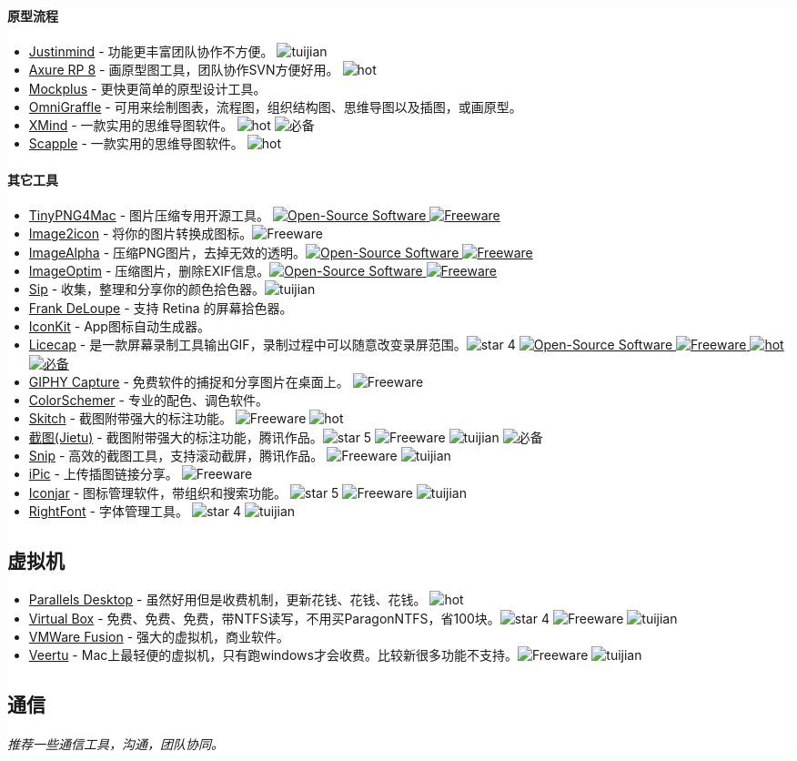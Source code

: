 #### 原型流程

* [Justinmind](http://www.justinmind.com) - 功能更丰富团队协作不方便。 ![tuijian][tuijian Icon]
* [Axure RP 8](http://www.axure.com) - 画原型图工具，团队协作SVN方便好用。 ![hot][hot Icon]
* [Mockplus](http://www.mockplus.com) - 更快更简单的原型设计工具。
* [OmniGraffle](https://www.omnigroup.com/omnigraffle) - 可用来绘制图表，流程图，组织结构图、思维导图以及插图，或画原型。
* [XMind](http://www.xmind.net) - 一款实用的思维导图软件。 ![hot][hot Icon] ![必备][bibei Icon]
* [Scapple](http://www.literatureandlatte.com/scapple.php) - 一款实用的思维导图软件。 ![hot][hot Icon]

#### 其它工具

* [TinyPNG4Mac](https://github.com/kyleduo/TinyPNG4Mac) - 图片压缩专用开源工具。 [![Open-Source Software][OSS Icon] ![Freeware][Freeware Icon]](https://github.com/kyleduo/TinyPNG4Mac)
* [Image2icon](http://www.img2icnsapp.com) - 将你的图片转换成图标。![Freeware][Freeware Icon]
* [ImageAlpha](https://pngmini.com/) - 压缩PNG图片，去掉无效的透明。[![Open-Source Software][OSS Icon] ![Freeware][Freeware Icon]](https://github.com/pornel/ImageAlpha)
* [ImageOptim](https://imageoptim.com/mac) - 压缩图片，删除EXIF信息。[![Open-Source Software][OSS Icon] ![Freeware][Freeware Icon]](https://github.com/ImageOptim/ImageOptim)
* [Sip](http://theolabrothers.com/) - 收集，整理和分享你的颜色拾色器。![tuijian][tuijian Icon]
* [Frank DeLoupe](http://jumpzero.com/frank/) - 支持 Retina 的屏幕拾色器。
* [IconKit](https://itunes.apple.com/cn/app/iconkit-icon-resizer-for-app/id507135296?mt=12) - App图标自动生成器。
* [Licecap](http://www.cockos.com/licecap/) - 是一款屏幕录制工具输出GIF，录制过程中可以随意改变录屏范围。![star 4][star4 Icon] [![Open-Source Software][OSS Icon] ![Freeware][Freeware Icon] ![hot][hot Icon] ![必备][bibei Icon]](https://github.com/justinfrankel/licecap)
* [GIPHY Capture](https://itunes.apple.com/us/app/giphy-capture.-the-gif-maker/id668208984) - 免费软件的捕捉和分享图片在桌面上。 ![Freeware][Freeware Icon]
* [ColorSchemer](http://www.colorschemer.com/) - 专业的配色、调色软件。
* [Skitch](https://evernote.com/intl/zh-cn/skitch/) - 截图附带强大的标注功能。 ![Freeware][Freeware Icon] ![hot][hot Icon]
* [截图(Jietu)](http://jietu.qq.com/) - 截图附带强大的标注功能，腾讯作品。![star 5][star5 Icon] ![Freeware][Freeware Icon] ![tuijian][tuijian Icon] ![必备][bibei Icon]
* [Snip](http://snip.qq.com/) - 高效的截图工具，支持滚动截屏，腾讯作品。 ![Freeware][Freeware Icon] ![tuijian][tuijian Icon]
* [iPic](http://toolinbox.net/iPic/) - 上传插图链接分享。 ![Freeware][Freeware Icon]
* [Iconjar](http://geticonjar.com/) - 图标管理软件，带组织和搜索功能。 ![star 5][star5 Icon] ![Freeware][Freeware Icon] ![tuijian][tuijian Icon]
* [RightFont](http://rightfontapp.com/) - 字体管理工具。 ![star 4][star4 Icon] ![tuijian][tuijian Icon]



## 虚拟机

* [Parallels Desktop](http://www.parallels.com/) - 虽然好用但是收费机制，更新花钱、花钱、花钱。 ![hot][hot Icon]
* [Virtual Box](http://www.virtualbox.org) - 免费、免费、免费，带NTFS读写，不用买ParagonNTFS，省100块。![star 4][star4 Icon] ![Freeware][Freeware Icon] ![tuijian][tuijian Icon]
* [VMWare Fusion](http://www.vmware.com/) - 强大的虚拟机，商业软件。
* [Veertu](https://veertu.com) - Mac上最轻便的虚拟机，只有跑windows才会收费。比较新很多功能不支持。![Freeware][Freeware Icon] ![tuijian][tuijian Icon]


## 通信
*推荐一些通信工具，沟通，团队协同。*


[OSS Icon]: http://7xpb6w.com1.z0.glb.clouddn.com/16-7-25/24411001.jpg
[Freeware Icon]: http://7xpb6w.com1.z0.glb.clouddn.com/16-7-25/78145733.jpg
[hot Icon]: http://7xpb6w.com1.z0.glb.clouddn.com/16-7-25/10157803.jpg
[tuijian Icon]: http://7xpb6w.com1.z0.glb.clouddn.com/16-7-25/81263554.jpg
[bibei Icon]: http://7xpb6w.com1.z0.glb.clouddn.com/16-7-25/56225231.jpg
[red Icon]: http://7xpb6w.com1.z0.glb.clouddn.com/16-7-25/89446598.jpg
[star0 Icon]: http://7xpb6w.com1.z0.glb.clouddn.com/16-7-25/23135790.jpg
[star1 Icon]: http://7xpb6w.com1.z0.glb.clouddn.com/16-7-25/90501058.jpg
[star2 Icon]: http://7xpb6w.com1.z0.glb.clouddn.com/16-7-25/23881205.jpg
[star3 Icon]: http://7xpb6w.com1.z0.glb.clouddn.com/16-7-25/29312827.jpg
[star4 Icon]: http://7xpb6w.com1.z0.glb.clouddn.com/16-7-25/30551001.jpg
[star5 Icon]: http://7xpb6w.com1.z0.glb.clouddn.com/16-7-25/74280872.jpg